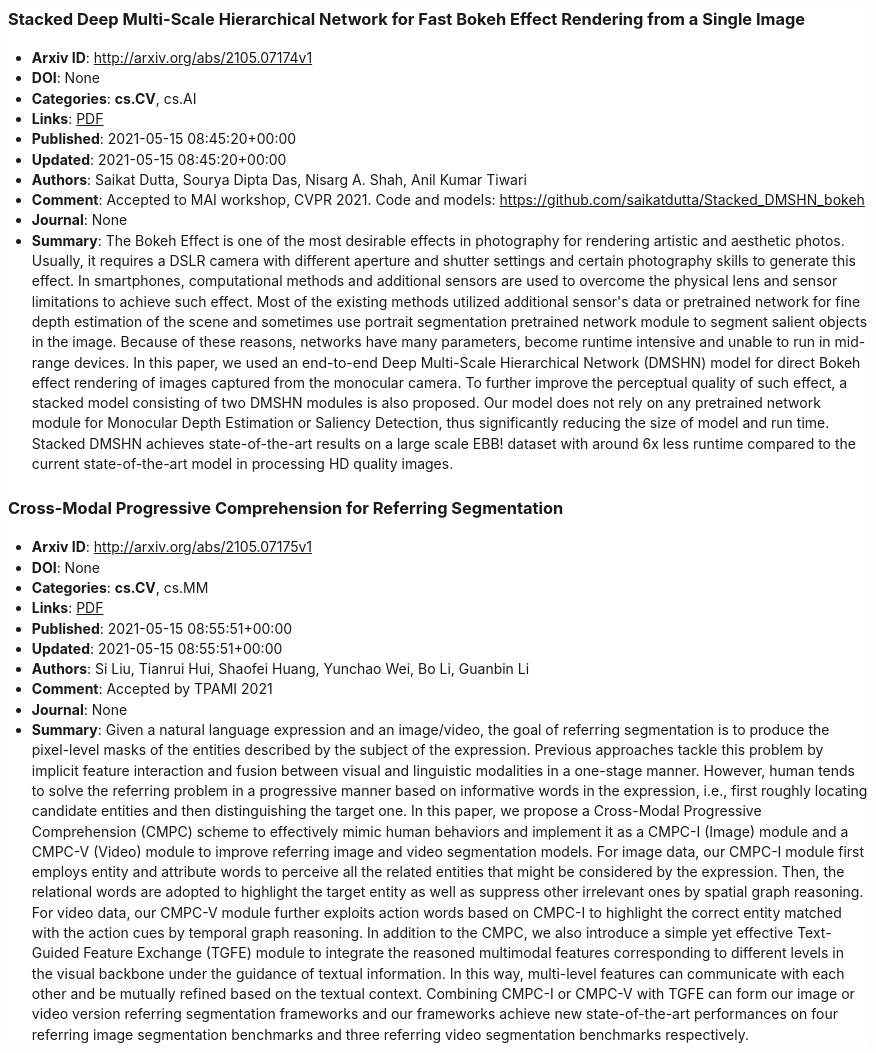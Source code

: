 

### Stacked Deep Multi-Scale Hierarchical Network for Fast Bokeh Effect Rendering from a Single Image
- **Arxiv ID**: http://arxiv.org/abs/2105.07174v1
- **DOI**: None
- **Categories**: **cs.CV**, cs.AI
- **Links**: [PDF](http://arxiv.org/pdf/2105.07174v1)
- **Published**: 2021-05-15 08:45:20+00:00
- **Updated**: 2021-05-15 08:45:20+00:00
- **Authors**: Saikat Dutta, Sourya Dipta Das, Nisarg A. Shah, Anil Kumar Tiwari
- **Comment**: Accepted to MAI workshop, CVPR 2021. Code and models:
  https://github.com/saikatdutta/Stacked_DMSHN_bokeh
- **Journal**: None
- **Summary**: The Bokeh Effect is one of the most desirable effects in photography for rendering artistic and aesthetic photos. Usually, it requires a DSLR camera with different aperture and shutter settings and certain photography skills to generate this effect. In smartphones, computational methods and additional sensors are used to overcome the physical lens and sensor limitations to achieve such effect. Most of the existing methods utilized additional sensor's data or pretrained network for fine depth estimation of the scene and sometimes use portrait segmentation pretrained network module to segment salient objects in the image. Because of these reasons, networks have many parameters, become runtime intensive and unable to run in mid-range devices. In this paper, we used an end-to-end Deep Multi-Scale Hierarchical Network (DMSHN) model for direct Bokeh effect rendering of images captured from the monocular camera. To further improve the perceptual quality of such effect, a stacked model consisting of two DMSHN modules is also proposed. Our model does not rely on any pretrained network module for Monocular Depth Estimation or Saliency Detection, thus significantly reducing the size of model and run time. Stacked DMSHN achieves state-of-the-art results on a large scale EBB! dataset with around 6x less runtime compared to the current state-of-the-art model in processing HD quality images.



### Cross-Modal Progressive Comprehension for Referring Segmentation
- **Arxiv ID**: http://arxiv.org/abs/2105.07175v1
- **DOI**: None
- **Categories**: **cs.CV**, cs.MM
- **Links**: [PDF](http://arxiv.org/pdf/2105.07175v1)
- **Published**: 2021-05-15 08:55:51+00:00
- **Updated**: 2021-05-15 08:55:51+00:00
- **Authors**: Si Liu, Tianrui Hui, Shaofei Huang, Yunchao Wei, Bo Li, Guanbin Li
- **Comment**: Accepted by TPAMI 2021
- **Journal**: None
- **Summary**: Given a natural language expression and an image/video, the goal of referring segmentation is to produce the pixel-level masks of the entities described by the subject of the expression. Previous approaches tackle this problem by implicit feature interaction and fusion between visual and linguistic modalities in a one-stage manner. However, human tends to solve the referring problem in a progressive manner based on informative words in the expression, i.e., first roughly locating candidate entities and then distinguishing the target one. In this paper, we propose a Cross-Modal Progressive Comprehension (CMPC) scheme to effectively mimic human behaviors and implement it as a CMPC-I (Image) module and a CMPC-V (Video) module to improve referring image and video segmentation models. For image data, our CMPC-I module first employs entity and attribute words to perceive all the related entities that might be considered by the expression. Then, the relational words are adopted to highlight the target entity as well as suppress other irrelevant ones by spatial graph reasoning. For video data, our CMPC-V module further exploits action words based on CMPC-I to highlight the correct entity matched with the action cues by temporal graph reasoning. In addition to the CMPC, we also introduce a simple yet effective Text-Guided Feature Exchange (TGFE) module to integrate the reasoned multimodal features corresponding to different levels in the visual backbone under the guidance of textual information. In this way, multi-level features can communicate with each other and be mutually refined based on the textual context. Combining CMPC-I or CMPC-V with TGFE can form our image or video version referring segmentation frameworks and our frameworks achieve new state-of-the-art performances on four referring image segmentation benchmarks and three referring video segmentation benchmarks respectively.
